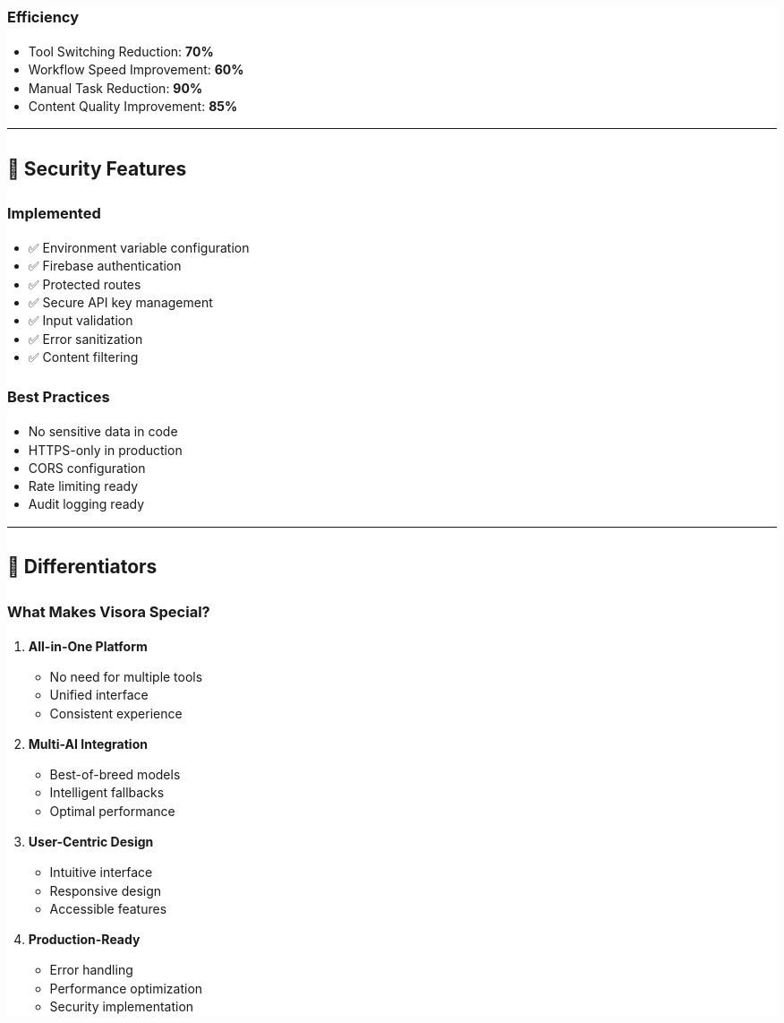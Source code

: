 ### Efficiency
- Tool Switching Reduction: **70%**
- Workflow Speed Improvement: **60%**
- Manual Task Reduction: **90%**
- Content Quality Improvement: **85%**

---

## 🔐 Security Features

### Implemented
- ✅ Environment variable configuration
- ✅ Firebase authentication
- ✅ Protected routes
- ✅ Secure API key management
- ✅ Input validation
- ✅ Error sanitization
- ✅ Content filtering

### Best Practices
- No sensitive data in code
- HTTPS-only in production
- CORS configuration
- Rate limiting ready
- Audit logging ready

---

## 🌟 Differentiators

### What Makes Visora Special?

1. **All-in-One Platform**
   - No need for multiple tools
   - Unified interface
   - Consistent experience

2. **Multi-AI Integration**
   - Best-of-breed models
   - Intelligent fallbacks
   - Optimal performance

3. **User-Centric Design**
   - Intuitive interface
   - Responsive design
   - Accessible features

4. **Production-Ready**
   - Error handling
   - Performance optimization
   - Security implementation
